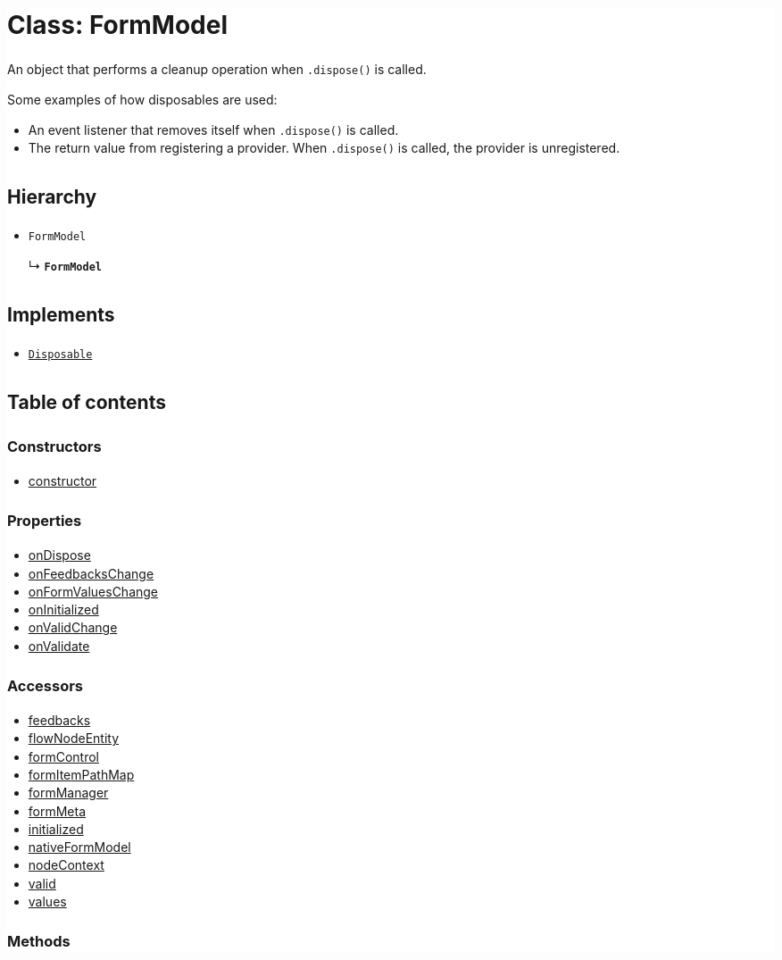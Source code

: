 # Class: FormModel

An object that performs a cleanup operation when `.dispose()` is called.

Some examples of how disposables are used:

* An event listener that removes itself when `.dispose()` is called.
* The return value from registering a provider. When `.dispose()` is called, the provider is unregistered.

## Hierarchy

* `FormModel`

  ↳ **`FormModel`**

## Implements

* [`Disposable`](/auto-docs/fixed-layout-editor/interfaces/Disposable-1.md)

## Table of contents

### Constructors

* [constructor](/auto-docs/fixed-layout-editor/classes/FormModel.md#constructor)

### Properties

* [onDispose](/auto-docs/fixed-layout-editor/classes/FormModel.md#ondispose)
* [onFeedbacksChange](/auto-docs/fixed-layout-editor/classes/FormModel.md#onfeedbackschange)
* [onFormValuesChange](/auto-docs/fixed-layout-editor/classes/FormModel.md#onformvalueschange)
* [onInitialized](/auto-docs/fixed-layout-editor/classes/FormModel.md#oninitialized)
* [onValidChange](/auto-docs/fixed-layout-editor/classes/FormModel.md#onvalidchange)
* [onValidate](/auto-docs/fixed-layout-editor/classes/FormModel.md#onvalidate)

### Accessors

* [feedbacks](/auto-docs/fixed-layout-editor/classes/FormModel.md#feedbacks)
* [flowNodeEntity](/auto-docs/fixed-layout-editor/classes/FormModel.md#flownodeentity)
* [formControl](/auto-docs/fixed-layout-editor/classes/FormModel.md#formcontrol)
* [formItemPathMap](/auto-docs/fixed-layout-editor/classes/FormModel.md#formitempathmap)
* [formManager](/auto-docs/fixed-layout-editor/classes/FormModel.md#formmanager)
* [formMeta](/auto-docs/fixed-layout-editor/classes/FormModel.md#formmeta)
* [initialized](/auto-docs/fixed-layout-editor/classes/FormModel.md#initialized)
* [nativeFormModel](/auto-docs/fixed-layout-editor/classes/FormModel.md#nativeformmodel)
* [nodeContext](/auto-docs/fixed-layout-editor/classes/FormModel.md#nodecontext)
* [valid](/auto-docs/fixed-layout-editor/classes/FormModel.md#valid)
* [values](/auto-docs/fixed-layout-editor/classes/FormModel.md#values)

### Methods
